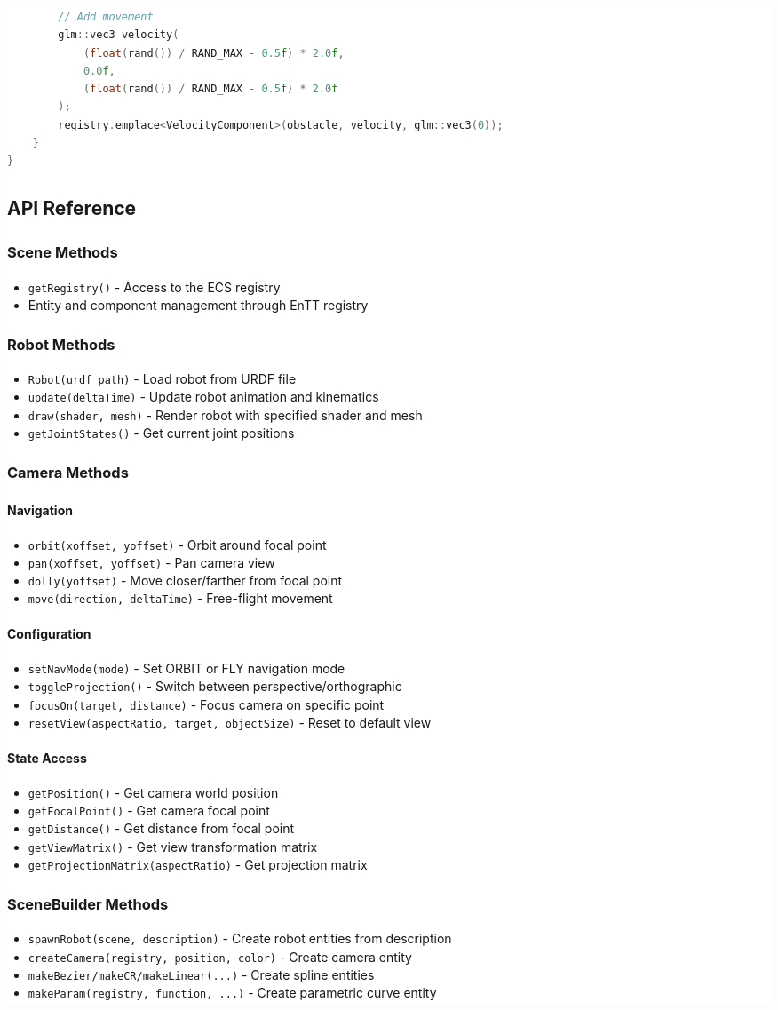 ```cpp
        // Add movement
        glm::vec3 velocity(
            (float(rand()) / RAND_MAX - 0.5f) * 2.0f,
            0.0f,
            (float(rand()) / RAND_MAX - 0.5f) * 2.0f
        );
        registry.emplace<VelocityComponent>(obstacle, velocity, glm::vec3(0));
    }
}
```

## API Reference

### Scene Methods

- `getRegistry()` - Access to the ECS registry
- Entity and component management through EnTT registry

### Robot Methods

- `Robot(urdf_path)` - Load robot from URDF file
- `update(deltaTime)` - Update robot animation and kinematics
- `draw(shader, mesh)` - Render robot with specified shader and mesh
- `getJointStates()` - Get current joint positions

### Camera Methods

#### Navigation
- `orbit(xoffset, yoffset)` - Orbit around focal point
- `pan(xoffset, yoffset)` - Pan camera view
- `dolly(yoffset)` - Move closer/farther from focal point
- `move(direction, deltaTime)` - Free-flight movement

#### Configuration
- `setNavMode(mode)` - Set ORBIT or FLY navigation mode
- `toggleProjection()` - Switch between perspective/orthographic
- `focusOn(target, distance)` - Focus camera on specific point
- `resetView(aspectRatio, target, objectSize)` - Reset to default view

#### State Access
- `getPosition()` - Get camera world position
- `getFocalPoint()` - Get camera focal point
- `getDistance()` - Get distance from focal point
- `getViewMatrix()` - Get view transformation matrix
- `getProjectionMatrix(aspectRatio)` - Get projection matrix

### SceneBuilder Methods

- `spawnRobot(scene, description)` - Create robot entities from description
- `createCamera(registry, position, color)` - Create camera entity
- `makeBezier/makeCR/makeLinear(...)` - Create spline entities
- `makeParam(registry, function, ...)` - Create parametric curve entity
